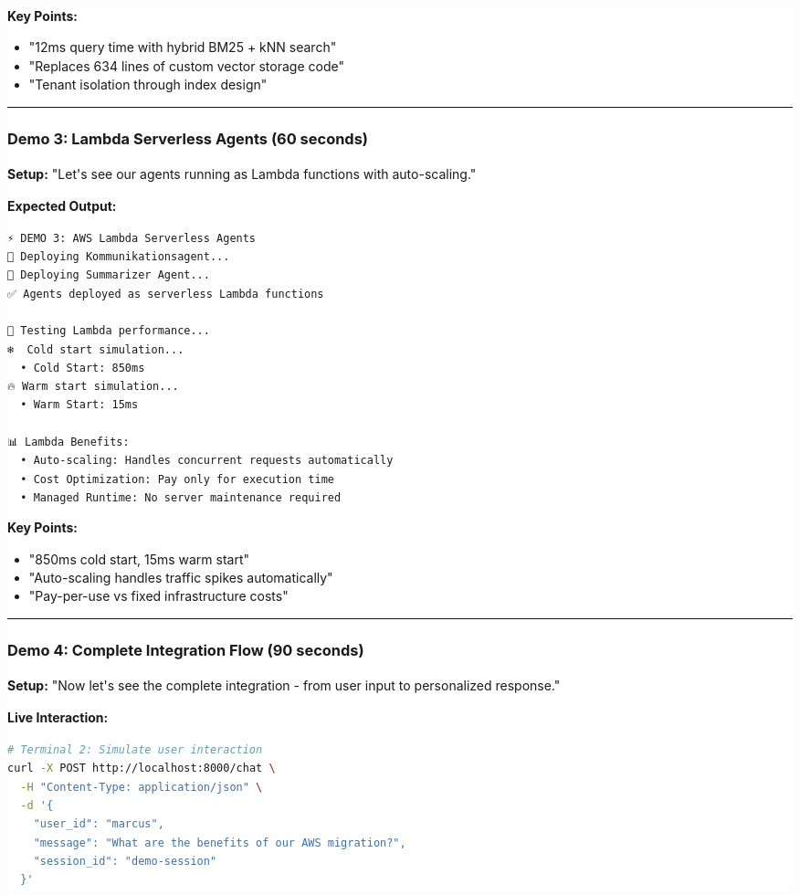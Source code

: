 **Key Points:**
- "12ms query time with hybrid BM25 + kNN search"
- "Replaces 634 lines of custom vector storage code"
- "Tenant isolation through index design"

---

### Demo 3: Lambda Serverless Agents (60 seconds)

**Setup:**
"Let's see our agents running as Lambda functions with auto-scaling."

**Expected Output:**
```
⚡ DEMO 3: AWS Lambda Serverless Agents
🤖 Deploying Kommunikationsagent...
🤖 Deploying Summarizer Agent...
✅ Agents deployed as serverless Lambda functions

🚀 Testing Lambda performance...
❄️  Cold start simulation...
  • Cold Start: 850ms
🔥 Warm start simulation...
  • Warm Start: 15ms

📊 Lambda Benefits:
  • Auto-scaling: Handles concurrent requests automatically
  • Cost Optimization: Pay only for execution time
  • Managed Runtime: No server maintenance required
```

**Key Points:**
- "850ms cold start, 15ms warm start"
- "Auto-scaling handles traffic spikes automatically"
- "Pay-per-use vs fixed infrastructure costs"

---

### Demo 4: Complete Integration Flow (90 seconds)

**Setup:**
"Now let's see the complete integration - from user input to personalized response."

**Live Interaction:**
```bash
# Terminal 2: Simulate user interaction
curl -X POST http://localhost:8000/chat \
  -H "Content-Type: application/json" \
  -d '{
    "user_id": "marcus",
    "message": "What are the benefits of our AWS migration?",
    "session_id": "demo-session"
  }'
```
